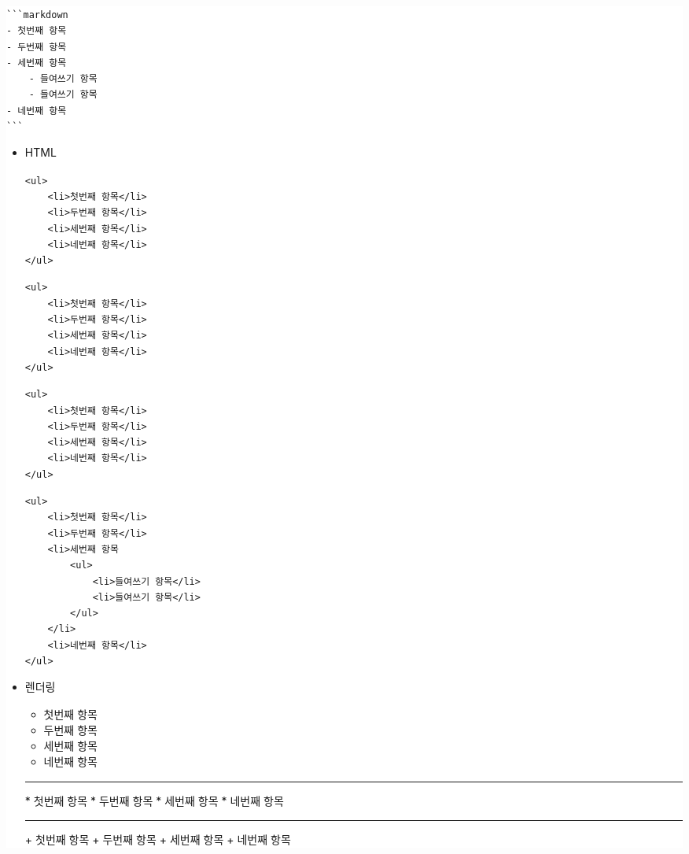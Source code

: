     ```markdown
    - 첫번째 항목
    - 두번째 항목
    - 세번째 항목
        - 들여쓰기 항목
        - 들여쓰기 항목
    - 네번째 항목
    ```

- HTML
  
    ```
    <ul>
        <li>첫번째 항목</li>
        <li>두번째 항목</li>
        <li>세번째 항목</li>
        <li>네번째 항목</li>
    </ul>
    ```
    ```
    <ul>
        <li>첫번째 항목</li>
        <li>두번째 항목</li>
        <li>세번째 항목</li>
        <li>네번째 항목</li>
    </ul>
    ```
    ```
    <ul>
        <li>첫번째 항목</li>
        <li>두번째 항목</li>
        <li>세번째 항목</li>
        <li>네번째 항목</li>
    </ul>
    ```
    ```
    <ul>
        <li>첫번째 항목</li>
        <li>두번째 항목</li>
        <li>세번째 항목
            <ul>
                <li>들여쓰기 항목</li>
                <li>들여쓰기 항목</li>
            </ul>
        </li>
        <li>네번째 항목</li>
    </ul>
    ```

- 렌더링
  
    - 첫번째 항목
    - 두번째 항목
    - 세번째 항목
    - 네번째 항목
    <hr>
    * 첫번째 항목
    * 두번째 항목
    * 세번째 항목
    * 네번째 항목
    <hr>
    + 첫번째 항목
    + 두번째 항목
    + 세번째 항목
    + 네번째 항목
